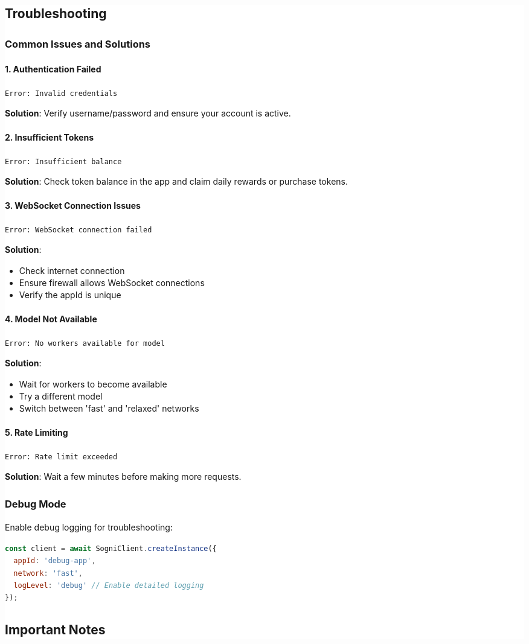 ## Troubleshooting

### Common Issues and Solutions

#### 1. Authentication Failed
```
Error: Invalid credentials
```
**Solution**: Verify username/password and ensure your account is active.

#### 2. Insufficient Tokens
```
Error: Insufficient balance
```
**Solution**: Check token balance in the app and claim daily rewards or purchase tokens.

#### 3. WebSocket Connection Issues
```
Error: WebSocket connection failed
```
**Solution**: 
- Check internet connection
- Ensure firewall allows WebSocket connections
- Verify the appId is unique

#### 4. Model Not Available
```
Error: No workers available for model
```
**Solution**: 
- Wait for workers to become available
- Try a different model
- Switch between 'fast' and 'relaxed' networks

#### 5. Rate Limiting
```
Error: Rate limit exceeded
```
**Solution**: Wait a few minutes before making more requests.

### Debug Mode

Enable debug logging for troubleshooting:

```javascript
const client = await SogniClient.createInstance({
  appId: 'debug-app',
  network: 'fast',
  logLevel: 'debug' // Enable detailed logging
});
```

## Important Notes
